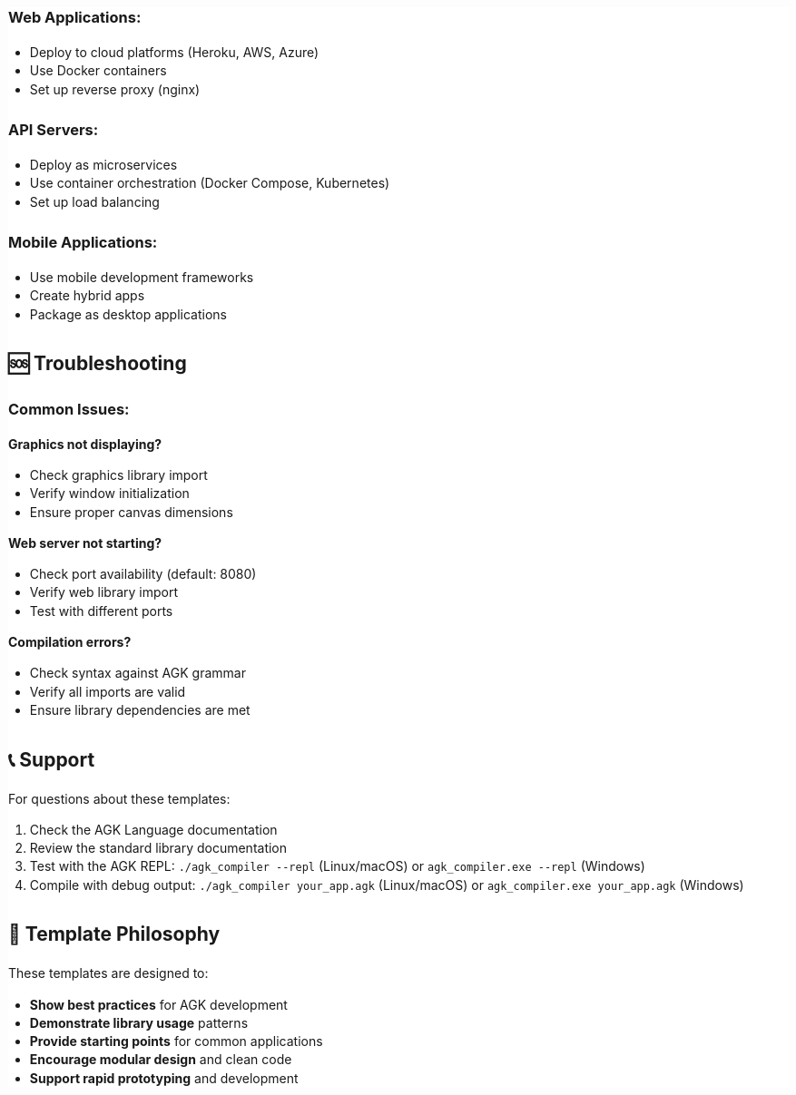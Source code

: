 ### Web Applications:
- Deploy to cloud platforms (Heroku, AWS, Azure)
- Use Docker containers
- Set up reverse proxy (nginx)

### API Servers:
- Deploy as microservices
- Use container orchestration (Docker Compose, Kubernetes)
- Set up load balancing

### Mobile Applications:
- Use mobile development frameworks
- Create hybrid apps
- Package as desktop applications

## 🆘 Troubleshooting

### Common Issues:

**Graphics not displaying?**
- Check graphics library import
- Verify window initialization
- Ensure proper canvas dimensions

**Web server not starting?**
- Check port availability (default: 8080)
- Verify web library import
- Test with different ports

**Compilation errors?**
- Check syntax against AGK grammar
- Verify all imports are valid
- Ensure library dependencies are met

## 📞 Support

For questions about these templates:
1. Check the AGK Language documentation
2. Review the standard library documentation
3. Test with the AGK REPL: `./agk_compiler --repl` (Linux/macOS) or `agk_compiler.exe --repl` (Windows)
4. Compile with debug output: `./agk_compiler your_app.agk` (Linux/macOS) or `agk_compiler.exe your_app.agk` (Windows)

## 🎨 Template Philosophy

These templates are designed to:
- **Show best practices** for AGK development
- **Demonstrate library usage** patterns
- **Provide starting points** for common applications
- **Encourage modular design** and clean code
- **Support rapid prototyping** and development
